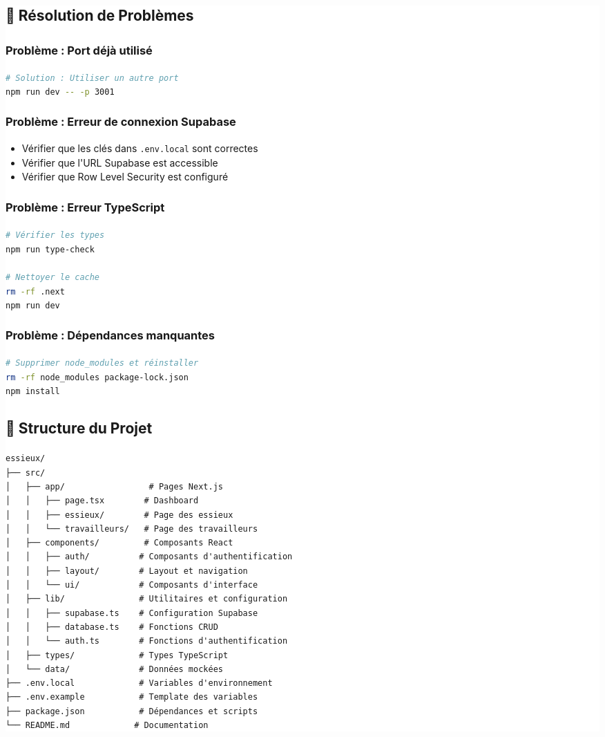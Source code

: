 ## 🐛 Résolution de Problèmes

### Problème : Port déjà utilisé
```bash
# Solution : Utiliser un autre port
npm run dev -- -p 3001
```

### Problème : Erreur de connexion Supabase
- Vérifier que les clés dans `.env.local` sont correctes
- Vérifier que l'URL Supabase est accessible
- Vérifier que Row Level Security est configuré

### Problème : Erreur TypeScript
```bash
# Vérifier les types
npm run type-check

# Nettoyer le cache
rm -rf .next
npm run dev
```

### Problème : Dépendances manquantes
```bash
# Supprimer node_modules et réinstaller
rm -rf node_modules package-lock.json
npm install
```

## 📁 Structure du Projet

```
essieux/
├── src/
│   ├── app/                 # Pages Next.js
│   │   ├── page.tsx        # Dashboard
│   │   ├── essieux/        # Page des essieux
│   │   └── travailleurs/   # Page des travailleurs
│   ├── components/         # Composants React
│   │   ├── auth/          # Composants d'authentification
│   │   ├── layout/        # Layout et navigation
│   │   └── ui/            # Composants d'interface
│   ├── lib/               # Utilitaires et configuration
│   │   ├── supabase.ts    # Configuration Supabase
│   │   ├── database.ts    # Fonctions CRUD
│   │   └── auth.ts        # Fonctions d'authentification
│   ├── types/             # Types TypeScript
│   └── data/              # Données mockées
├── .env.local             # Variables d'environnement
├── .env.example           # Template des variables
├── package.json           # Dépendances et scripts
└── README.md             # Documentation
```
